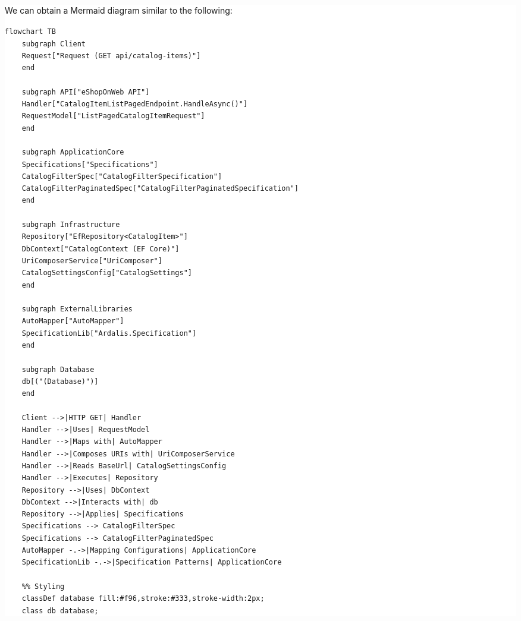 We can obtain a Mermaid diagram similar to the following:

```mermaid
flowchart TB
    subgraph Client
    Request["Request (GET api/catalog-items)"]
    end

    subgraph API["eShopOnWeb API"]
    Handler["CatalogItemListPagedEndpoint.HandleAsync()"]
    RequestModel["ListPagedCatalogItemRequest"]
    end

    subgraph ApplicationCore
    Specifications["Specifications"]
    CatalogFilterSpec["CatalogFilterSpecification"]
    CatalogFilterPaginatedSpec["CatalogFilterPaginatedSpecification"]
    end

    subgraph Infrastructure
    Repository["EfRepository<CatalogItem>"]
    DbContext["CatalogContext (EF Core)"]
    UriComposerService["UriComposer"]
    CatalogSettingsConfig["CatalogSettings"]
    end

    subgraph ExternalLibraries
    AutoMapper["AutoMapper"]
    SpecificationLib["Ardalis.Specification"]
    end

    subgraph Database
    db[("(Database)")]
    end

    Client -->|HTTP GET| Handler
    Handler -->|Uses| RequestModel
    Handler -->|Maps with| AutoMapper
    Handler -->|Composes URIs with| UriComposerService
    Handler -->|Reads BaseUrl| CatalogSettingsConfig
    Handler -->|Executes| Repository
    Repository -->|Uses| DbContext
    DbContext -->|Interacts with| db
    Repository -->|Applies| Specifications
    Specifications --> CatalogFilterSpec
    Specifications --> CatalogFilterPaginatedSpec
    AutoMapper -.->|Mapping Configurations| ApplicationCore
    SpecificationLib -.->|Specification Patterns| ApplicationCore

    %% Styling
    classDef database fill:#f96,stroke:#333,stroke-width:2px;
    class db database;

```

